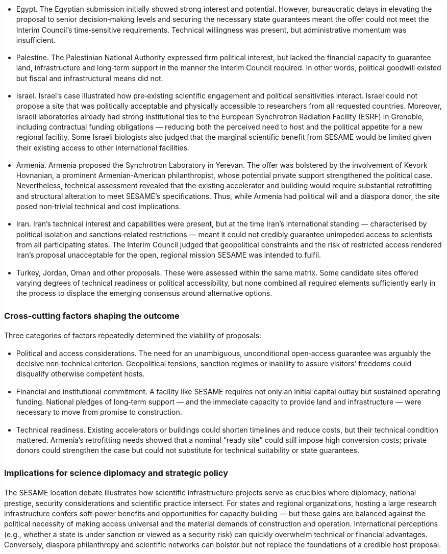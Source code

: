 - Egypt. The Egyptian submission initially showed strong interest and potential. However, bureaucratic delays in elevating the proposal to senior decision‑making levels and securing the necessary state guarantees meant the offer could not meet the Interim Council’s time‑sensitive requirements. Technical willingness was present, but administrative momentum was insufficient.

- Palestine. The Palestinian National Authority expressed firm political interest, but lacked the financial capacity to guarantee land, infrastructure and long‑term support in the manner the Interim Council required. In other words, political goodwill existed but fiscal and infrastructural means did not.

- Israel. Israel’s case illustrated how pre‑existing scientific engagement and political sensitivities interact. Israel could not propose a site that was politically acceptable and physically accessible to researchers from all requested countries. Moreover, Israeli laboratories already had strong institutional ties to the European Synchrotron Radiation Facility (ESRF) in Grenoble, including contractual funding obligations — reducing both the perceived need to host and the political appetite for a new regional facility. Some Israeli biologists also judged that the marginal scientific benefit from SESAME would be limited given their existing access to other international facilities.

- Armenia. Armenia proposed the Synchrotron Laboratory in Yerevan. The offer was bolstered by the involvement of Kevork Hovnanian, a prominent Armenian‑American philanthropist, whose potential private support strengthened the political case. Nevertheless, technical assessment revealed that the existing accelerator and building would require substantial retrofitting and structural alteration to meet SESAME’s specifications. Thus, while Armenia had political will and a diaspora donor, the site posed non‑trivial technical and cost implications.

- Iran. Iran’s technical interest and capabilities were present, but at the time Iran’s international standing — characterised by political isolation and sanctions‑related restrictions — meant it could not credibly guarantee unimpeded access to scientists from all participating states. The Interim Council judged that geopolitical constraints and the risk of restricted access rendered Iran’s proposal unacceptable for the open, regional mission SESAME was intended to fulfil.

- Turkey, Jordan, Oman and other proposals. These were assessed within the same matrix. Some candidate sites offered varying degrees of technical readiness or political accessibility, but none combined all required elements sufficiently early in the process to displace the emerging consensus around alternative options.

### Cross‑cutting factors shaping the outcome
Three categories of factors repeatedly determined the viability of proposals:

- Political and access considerations. The need for an unambiguous, unconditional open‑access guarantee was arguably the decisive non‑technical criterion. Geopolitical tensions, sanction regimes or inability to assure visitors’ freedoms could disqualify otherwise competent hosts.

- Financial and institutional commitment. A facility like SESAME requires not only an initial capital outlay but sustained operating funding. National pledges of long‑term support — and the immediate capacity to provide land and infrastructure — were necessary to move from promise to construction.

- Technical readiness. Existing accelerators or buildings could shorten timelines and reduce costs, but their technical condition mattered. Armenia’s retrofitting needs showed that a nominal “ready site” could still impose high conversion costs; private donors could strengthen the case but could not substitute for technical suitability or state guarantees.

### Implications for science diplomacy and strategic policy
The SESAME location debate illustrates how scientific infrastructure projects serve as crucibles where diplomacy, national prestige, security considerations and scientific practice intersect. For states and regional organizations, hosting a large research infrastructure confers soft‑power benefits and opportunities for capacity building — but these gains are balanced against the political necessity of making access universal and the material demands of construction and operation. International perceptions (e.g., whether a state is under sanction or viewed as a security risk) can quickly overwhelm technical or financial advantages. Conversely, diaspora philanthropy and scientific networks can bolster but not replace the foundations of a credible host proposal.
